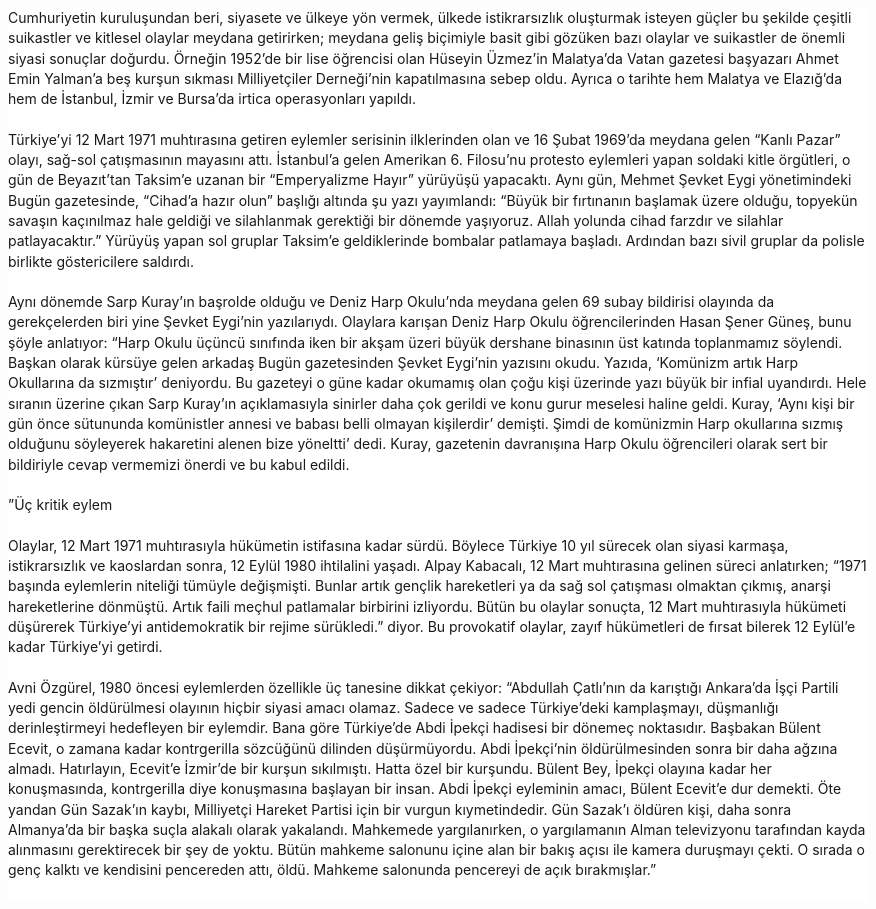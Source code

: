    Cumhuriyetin kuruluşundan beri, siyasete ve ülkeye yön vermek, ülkede istikrarsızlık oluşturmak isteyen güçler bu şekilde çeşitli suikastler ve kitlesel olaylar meydana getirirken; meydana geliş biçimiyle basit gibi gözüken bazı olaylar ve suikastler de önemli siyasi sonuçlar doğurdu. Örneğin 1952’de bir lise öğrencisi olan Hüseyin Üzmez’in Malatya’da Vatan gazetesi başyazarı Ahmet Emin Yalman’a beş kurşun sıkması Milliyetçiler Derneği’nin kapatılmasına sebep oldu. Ayrıca o tarihte hem Malatya ve Elazığ’da hem de İstanbul, İzmir ve Bursa’da irtica operasyonları yapıldı.
   <br/>
   <br/>
   Türkiye’yi 12 Mart 1971 muhtırasına getiren eylemler serisinin ilklerinden olan ve 16 Şubat 1969’da meydana gelen “Kanlı Pazar” olayı, sağ-sol çatışmasının mayasını attı. İstanbul’a gelen Amerikan 6. Filosu’nu protesto eylemleri yapan soldaki kitle örgütleri, o gün de Beyazıt’tan Taksim’e uzanan bir “Emperyalizme Hayır” yürüyüşü yapacaktı. Aynı gün, Mehmet Şevket Eygi yönetimindeki Bugün gazetesinde, “Cihad’a hazır olun” başlığı altında şu yazı yayımlandı: “Büyük bir fırtınanın başlamak üzere olduğu, topyekün savaşın kaçınılmaz hale geldiği ve silahlanmak gerektiği bir dönemde yaşıyoruz. Allah yolunda cihad farzdır ve silahlar patlayacaktır.” Yürüyüş yapan sol gruplar Taksim’e geldiklerinde bombalar patlamaya başladı. Ardından bazı sivil gruplar da polisle birlikte göstericilere saldırdı.
   <br/>
   <br/>
   Aynı dönemde Sarp Kuray’ın başrolde olduğu ve Deniz Harp Okulu’nda meydana gelen 69 subay bildirisi olayında da gerekçelerden biri yine Şevket Eygi’nin yazılarıydı. Olaylara karışan Deniz Harp Okulu öğrencilerinden Hasan Şener Güneş, bunu şöyle anlatıyor: “Harp Okulu üçüncü sınıfında iken bir akşam üzeri büyük dershane binasının üst katında toplanmamız söylendi. Başkan olarak kürsüye gelen arkadaş Bugün gazetesinden Şevket Eygi’nin yazısını okudu. Yazıda, ‘Komünizm artık Harp Okullarına da sızmıştır’ deniyordu. Bu gazeteyi o güne kadar okumamış olan çoğu kişi üzerinde yazı büyük bir infial uyandırdı. Hele sıranın üzerine çıkan Sarp Kuray’ın açıklamasıyla sinirler daha çok gerildi ve konu gurur meselesi haline geldi. Kuray, ‘Aynı kişi bir gün önce sütununda komünistler annesi ve babası belli olmayan kişilerdir’ demişti. Şimdi de komünizmin Harp okullarına sızmış olduğunu söyleyerek hakaretini alenen bize yöneltti’ dedi. Kuray, gazetenin davranışına Harp Okulu öğrencileri olarak sert bir bildiriyle cevap vermemizi önerdi ve bu kabul edildi.
   <br/>
   <br/>
   ”Üç kritik eylem
   <br/>
   <br/>
   Olaylar, 12 Mart 1971 muhtırasıyla hükümetin istifasına kadar sürdü. Böylece Türkiye 10 yıl sürecek olan siyasi karmaşa, istikrarsızlık ve kaoslardan sonra, 12 Eylül 1980 ihtilalini yaşadı. Alpay Kabacalı, 12 Mart muhtırasına gelinen süreci anlatırken; “1971 başında eylemlerin niteliği tümüyle değişmişti. Bunlar artık gençlik hareketleri ya da sağ sol çatışması olmaktan çıkmış, anarşi hareketlerine dönmüştü. Artık faili meçhul patlamalar birbirini izliyordu. Bütün bu olaylar sonuçta, 12 Mart muhtırasıyla hükümeti düşürerek Türkiye’yi antidemokratik bir rejime sürükledi.” diyor. Bu provokatif olaylar, zayıf hükümetleri de fırsat bilerek 12 Eylül’e kadar Türkiye’yi getirdi.
   <br/>
   <br/>
   Avni Özgürel, 1980 öncesi eylemlerden özellikle üç tanesine dikkat çekiyor: “Abdullah Çatlı’nın da karıştığı Ankara’da İşçi Partili yedi gencin öldürülmesi olayının hiçbir siyasi amacı olamaz. Sadece ve sadece Türkiye’deki kamplaşmayı, düşmanlığı derinleştirmeyi hedefleyen bir eylemdir. Bana göre Türkiye’de Abdi İpekçi hadisesi bir dönemeç noktasıdır.  Başbakan Bülent Ecevit, o zamana kadar kontrgerilla sözcüğünü dilinden düşürmüyordu. Abdi İpekçi’nin öldürülmesinden sonra bir daha ağzına almadı. Hatırlayın, Ecevit’e İzmir’de bir kurşun sıkılmıştı. Hatta özel bir kurşundu. Bülent Bey, İpekçi olayına kadar her konuşmasında, kontrgerilla diye konuşmasına başlayan bir insan. Abdi İpekçi eyleminin amacı, Bülent Ecevit’e dur demekti. Öte yandan Gün Sazak’ın kaybı, Milliyetçi Hareket Partisi için bir vurgun kıymetindedir. Gün Sazak’ı öldüren kişi, daha sonra Almanya’da bir başka suçla alakalı olarak yakalandı. Mahkemede yargılanırken, o yargılamanın Alman televizyonu tarafından kayda alınmasını gerektirecek bir şey de yoktu. Bütün mahkeme salonunu içine alan bir bakış açısı ile kamera duruşmayı çekti. O sırada o genç kalktı ve kendisini pencereden attı, öldü. Mahkeme salonunda pencereyi de açık bırakmışlar.”
   <br/>
   <br/>
